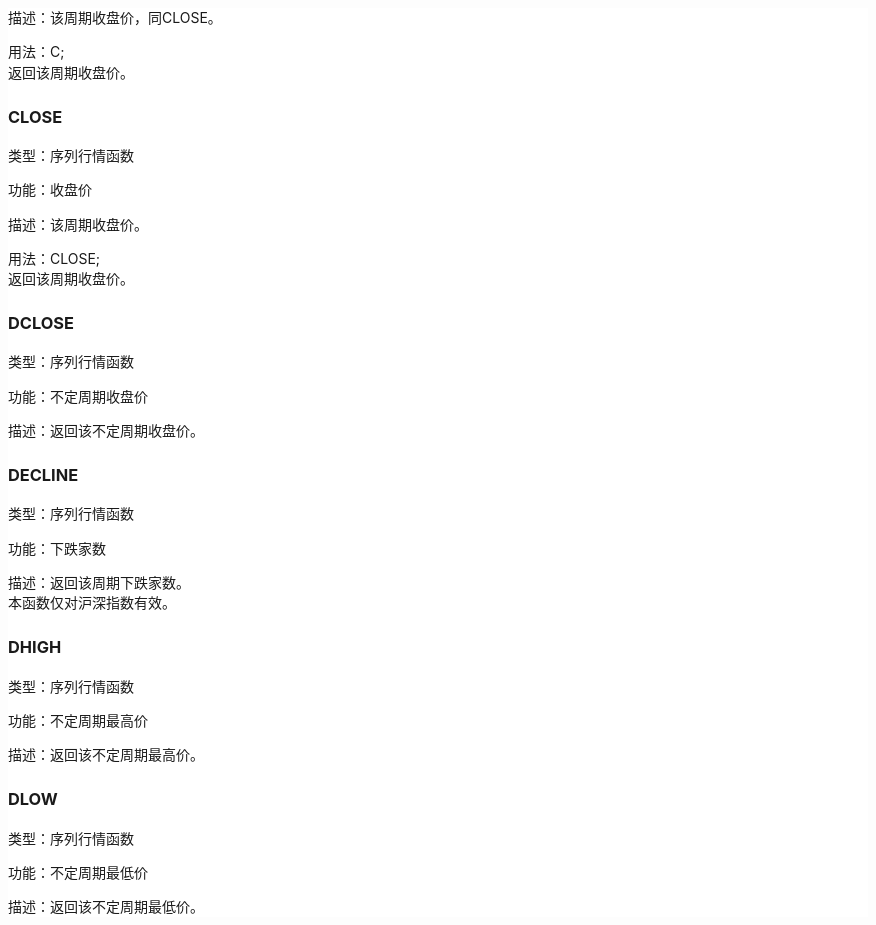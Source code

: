   
描述：该周期收盘价，同CLOSE。  
  
用法：C;  
返回该周期收盘价。


###  CLOSE

类型：序列行情函数

功能：收盘价

  
描述：该周期收盘价。  
  
用法：CLOSE;  
返回该周期收盘价。


###  DCLOSE

类型：序列行情函数

功能：不定周期收盘价

  
描述：返回该不定周期收盘价。

  

 
###  DECLINE

类型：序列行情函数

功能：下跌家数

  
描述：返回该周期下跌家数。  
本函数仅对沪深指数有效。

  


 
###  DHIGH

类型：序列行情函数

功能：不定周期最高价

  
描述：返回该不定周期最高价。

  

 
###  DLOW

类型：序列行情函数

功能：不定周期最低价

  
描述：返回该不定周期最低价。
